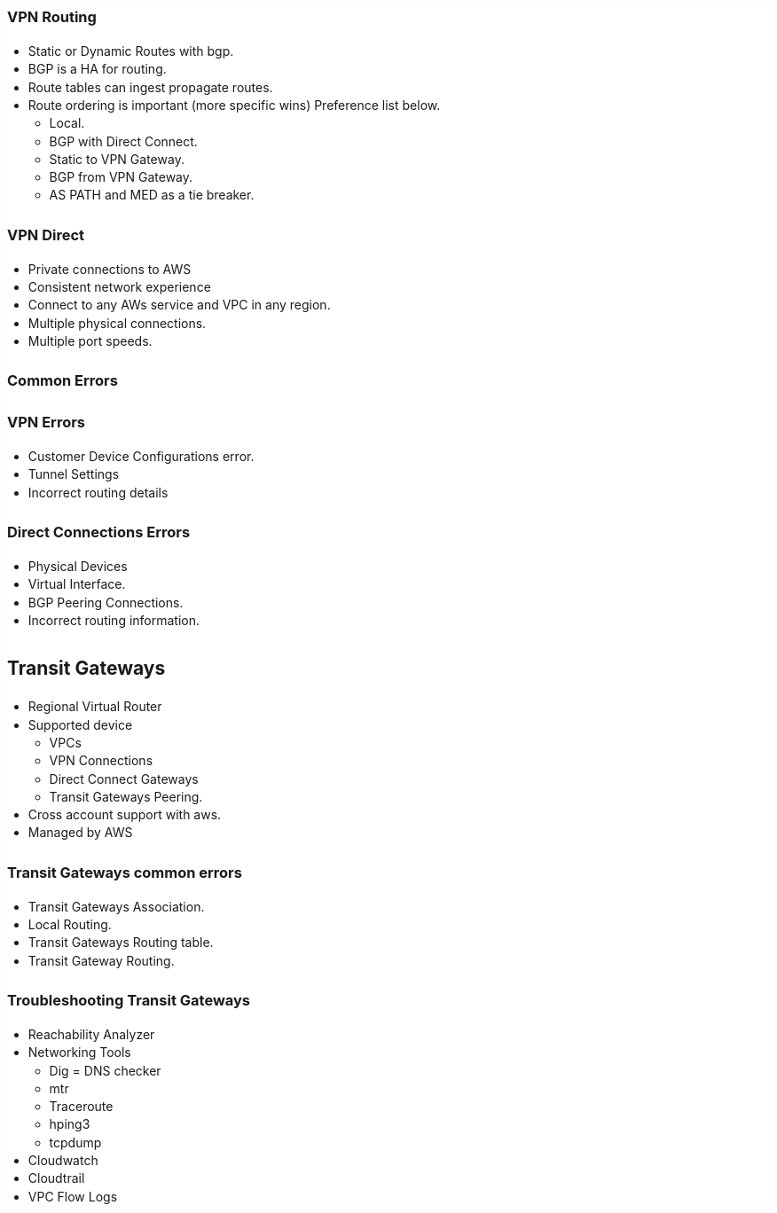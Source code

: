 ### VPN Routing
- Static or Dynamic Routes with bgp.
- BGP is a HA for routing.
- Route tables can ingest propagate routes.
- Route ordering is important (more specific wins) Preference list below.
  - Local.
  - BGP with Direct Connect.
  - Static to VPN Gateway.
  -  BGP from VPN Gateway.
  -  AS PATH and MED as a tie breaker.

### VPN Direct
- Private connections to AWS
- Consistent network experience
- Connect to any AWs service and VPC in any region.
- Multiple physical  connections.
- Multiple port speeds.

### Common Errors

### VPN Errors
- Customer Device Configurations error.
- Tunnel Settings
- Incorrect routing details

### Direct Connections Errors
- Physical Devices
- Virtual Interface.
- BGP Peering Connections.
- Incorrect routing information.

## Transit Gateways

- Regional Virtual Router
- Supported device
  - VPCs
  - VPN Connections
  - Direct Connect Gateways
  - Transit Gateways Peering.
- Cross account support with aws.
- Managed by AWS

### Transit Gateways common errors
- Transit Gateways Association.
- Local Routing.
- Transit Gateways Routing table.
- Transit Gateway Routing.

### Troubleshooting Transit Gateways
  - Reachability Analyzer
  - Networking Tools
    - Dig = DNS checker
    - mtr
    - Traceroute
    - hping3
    - tcpdump
- Cloudwatch
- Cloudtrail
- VPC Flow Logs

